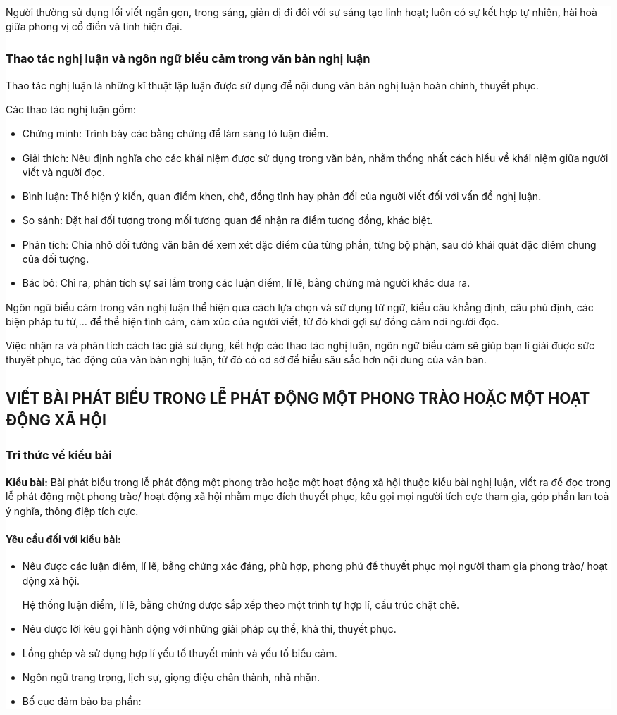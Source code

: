 Người thường sử dụng lối viết ngắn gọn, trong sáng, giản dị đi đôi với sự sáng tạo linh hoạt; luôn có sự kết hợp tự nhiên, hài hoà giữa phong vị cổ điển và tinh hiện đại.

### Thao tác nghị luận và ngôn ngữ biểu cảm trong văn bản nghị luận

Thao tác nghị luận là những kĩ thuật lập luận được sử dụng để nội dung văn bản nghị luận hoàn chỉnh, thuyết phục.

Các thao tác nghị luận gồm:

*   Chứng minh: Trình bày các bằng chứng để làm sáng tỏ luận điểm.

*   Giải thích: Nêu định nghĩa cho các khái niệm được sử dụng trong văn bản, nhằm thống nhất cách hiểu về khái niệm giữa người viết và người đọc.

*   Bình luận: Thể hiện ý kiến, quan điểm khen, chê, đồng tình hay phản đối của người viết đối với vấn đề nghị luận.

*   So sánh: Đặt hai đối tượng trong mối tương quan để nhận ra điểm tương đồng, khác biệt.

*   Phân tích: Chia nhỏ đối tưởng văn bản để xem xét đặc điểm của từng phần, từng bộ phận, sau đó khái quát đặc điểm chung của đối tượng.

*   Bác bỏ: Chỉ ra, phân tích sự sai lầm trong các luận điểm, lí lẽ, bằng chứng mà người khác đưa ra.

Ngôn ngữ biểu cảm trong văn nghị luận thể hiện qua cách lựa chọn và sử dụng từ ngữ, kiểu câu khẳng định, câu phủ định, các biện pháp tu từ,… để thể hiện tình cảm, cảm xúc của người viết, từ đó khơi gợi sự đồng cảm nơi người đọc.

Việc nhận ra và phân tích cách tác giả sử dụng, kết hợp các thao tác nghị luận, ngôn ngữ biểu cảm sẽ giúp bạn lí giải được sức thuyết phục, tác động của văn bản nghị luận, từ đó có cơ sở để hiểu sâu sắc hơn nội dung của văn bản.

## VIẾT BÀI PHÁT BIỂU TRONG LỄ PHÁT ĐỘNG MỘT PHONG TRÀO HOẶC MỘT HOẠT ĐỘNG XÃ HỘI

### Tri thức về kiểu bài

**Kiểu bài:** Bài phát biểu trong lễ phát động một phong trào hoặc một hoạt động xã hội thuộc kiểu bài nghị luận, viết ra để đọc trong lễ phát động một phong trào/ hoạt động xã hội nhằm mục đích thuyết phục, kêu gọi mọi người tích cực tham gia, góp phần lan toả ý nghĩa, thông điệp tích cực.

#### Yêu cầu đối với kiểu bài:

*   Nêu được các luận điểm, lí lẽ, bằng chứng xác đáng, phù hợp, phong phú để thuyết phục mọi người tham gia phong trào/ hoạt động xã hội.

    Hệ thống luận điểm, lí lẽ, bằng chứng được sắp xếp theo một trình tự hợp lí, cấu trúc chặt chẽ.

*   Nêu được lời kêu gọi hành động với những giải pháp cụ thể, khả thi, thuyết phục.

*   Lồng ghép và sử dụng hợp lí yếu tố thuyết minh và yếu tố biểu cảm.

*   Ngôn ngữ trang trọng, lịch sự, giọng điệu chân thành, nhã nhặn.

*   Bố cục đảm bảo ba phần:
